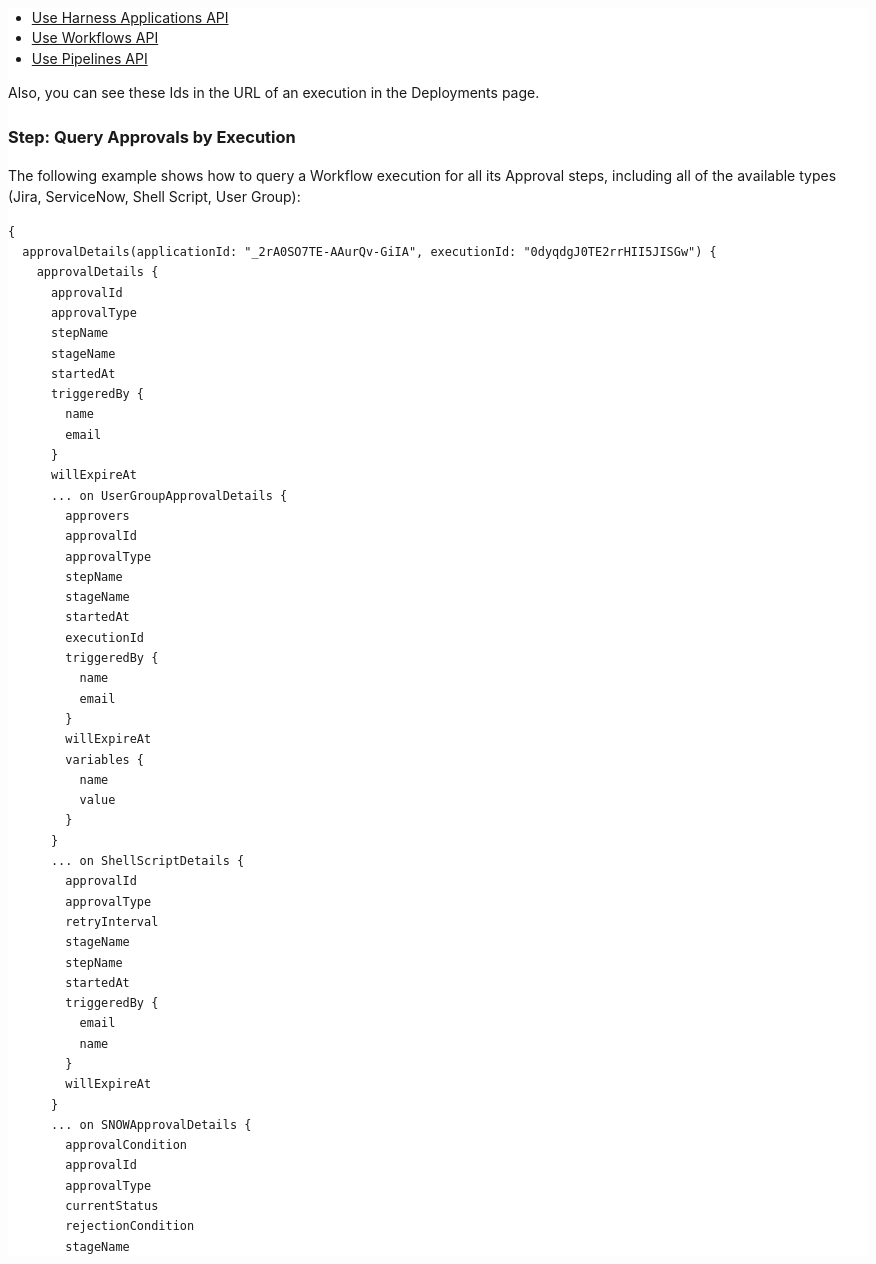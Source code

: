 * [Use Harness Applications API](use-harness-applications-api.md)
* [Use Workflows API](use-workflows-api.md)
* [Use Pipelines API](use-pipelines-api.md)

Also, you can see these Ids in the URL of an execution in the Deployments page.

### Step: Query Approvals by Execution

The following example shows how to query a Workflow execution for all its Approval steps, including all of the available types (Jira, ServiceNow, Shell Script, User Group):


```
{  
  approvalDetails(applicationId: "_2rA0SO7TE-AAurQv-GiIA", executionId: "0dyqdgJ0TE2rrHII5JISGw") {  
    approvalDetails {  
      approvalId  
      approvalType  
      stepName  
      stageName  
      startedAt  
      triggeredBy {  
        name  
        email  
      }  
      willExpireAt  
      ... on UserGroupApprovalDetails {  
        approvers  
        approvalId  
        approvalType  
        stepName  
        stageName  
        startedAt  
        executionId  
        triggeredBy {  
          name  
          email  
        }  
        willExpireAt  
        variables {  
          name  
          value  
        }  
      }  
      ... on ShellScriptDetails {  
        approvalId  
        approvalType  
        retryInterval  
        stageName  
        stepName  
        startedAt  
        triggeredBy {  
          email  
          name  
        }  
        willExpireAt  
      }  
      ... on SNOWApprovalDetails {  
        approvalCondition  
        approvalId  
        approvalType  
        currentStatus  
        rejectionCondition  
        stageName  
```